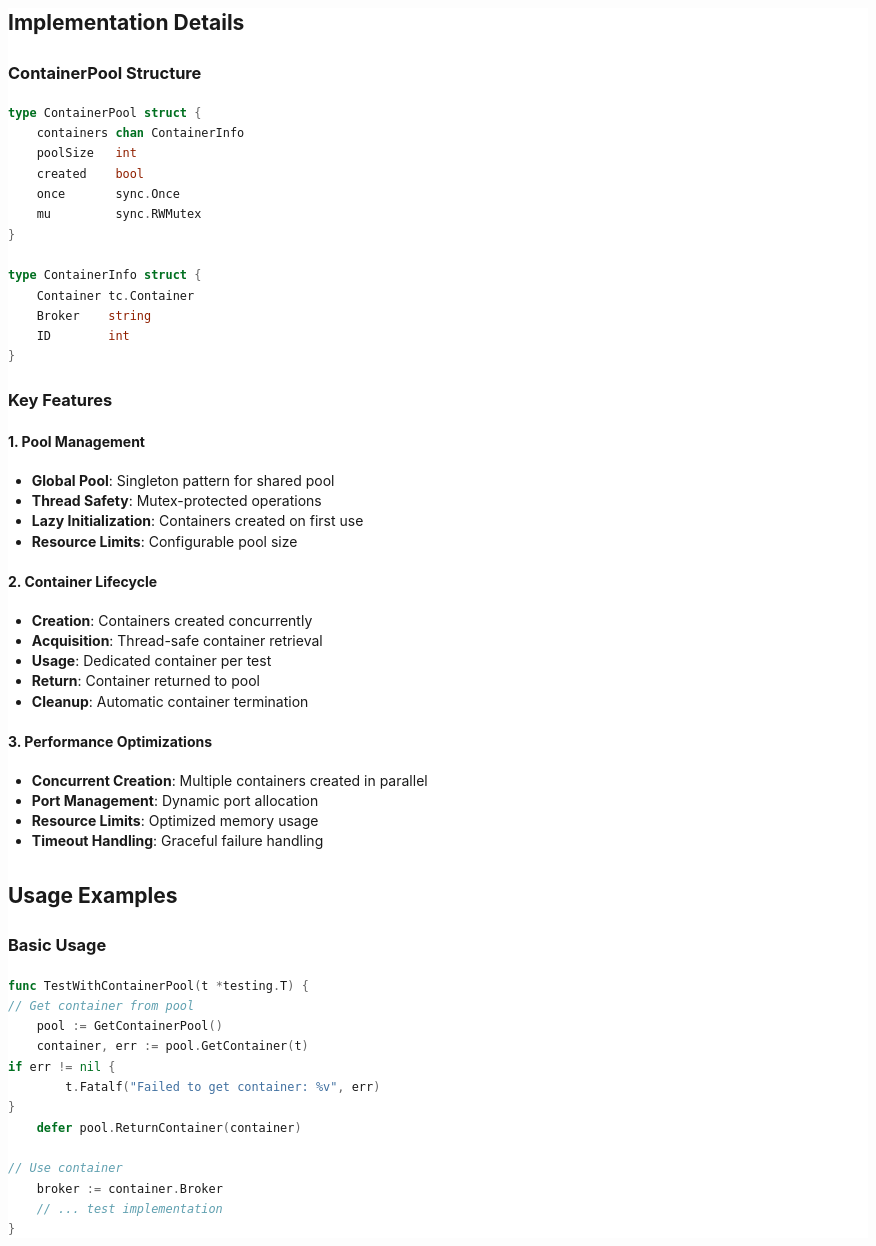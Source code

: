 ## Implementation Details

### ContainerPool Structure

```go
type ContainerPool struct {
    containers chan ContainerInfo
    poolSize   int
    created    bool
    once       sync.Once
    mu         sync.RWMutex
}

type ContainerInfo struct {
    Container tc.Container
    Broker    string
    ID        int
}
```

### Key Features

#### 1. Pool Management
- **Global Pool**: Singleton pattern for shared pool
- **Thread Safety**: Mutex-protected operations
- **Lazy Initialization**: Containers created on first use
- **Resource Limits**: Configurable pool size

#### 2. Container Lifecycle
- **Creation**: Containers created concurrently
- **Acquisition**: Thread-safe container retrieval
- **Usage**: Dedicated container per test
- **Return**: Container returned to pool
- **Cleanup**: Automatic container termination

#### 3. Performance Optimizations
- **Concurrent Creation**: Multiple containers created in parallel
- **Port Management**: Dynamic port allocation
- **Resource Limits**: Optimized memory usage
- **Timeout Handling**: Graceful failure handling

## Usage Examples

### Basic Usage

```go
func TestWithContainerPool(t *testing.T) {
// Get container from pool
    pool := GetContainerPool()
    container, err := pool.GetContainer(t)
if err != nil {
        t.Fatalf("Failed to get container: %v", err)
}
    defer pool.ReturnContainer(container)

// Use container
    broker := container.Broker
    // ... test implementation
}
```
